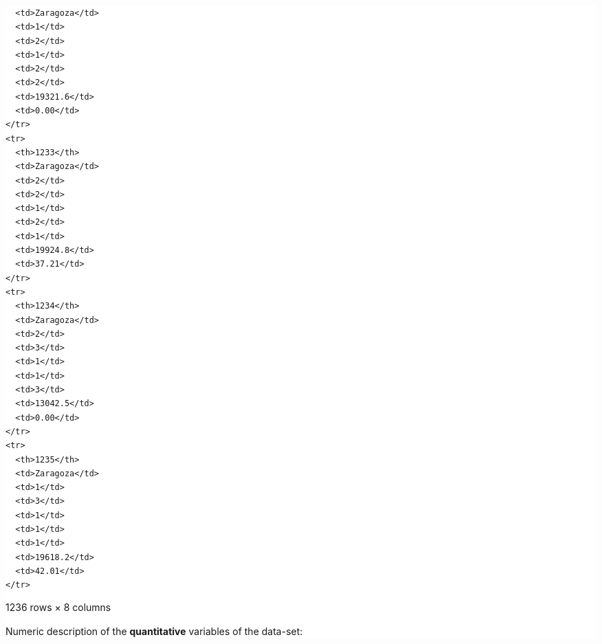       <td>Zaragoza</td>
      <td>1</td>
      <td>2</td>
      <td>1</td>
      <td>2</td>
      <td>2</td>
      <td>19321.6</td>
      <td>0.00</td>
    </tr>
    <tr>
      <th>1233</th>
      <td>Zaragoza</td>
      <td>2</td>
      <td>2</td>
      <td>1</td>
      <td>2</td>
      <td>1</td>
      <td>19924.8</td>
      <td>37.21</td>
    </tr>
    <tr>
      <th>1234</th>
      <td>Zaragoza</td>
      <td>2</td>
      <td>3</td>
      <td>1</td>
      <td>1</td>
      <td>3</td>
      <td>13042.5</td>
      <td>0.00</td>
    </tr>
    <tr>
      <th>1235</th>
      <td>Zaragoza</td>
      <td>1</td>
      <td>3</td>
      <td>1</td>
      <td>1</td>
      <td>1</td>
      <td>19618.2</td>
      <td>42.01</td>
    </tr>
  </tbody>
</table>
<p>1236 rows × 8 columns</p>
</div>





Numeric description of the **quantitative** variables of the data-set:

